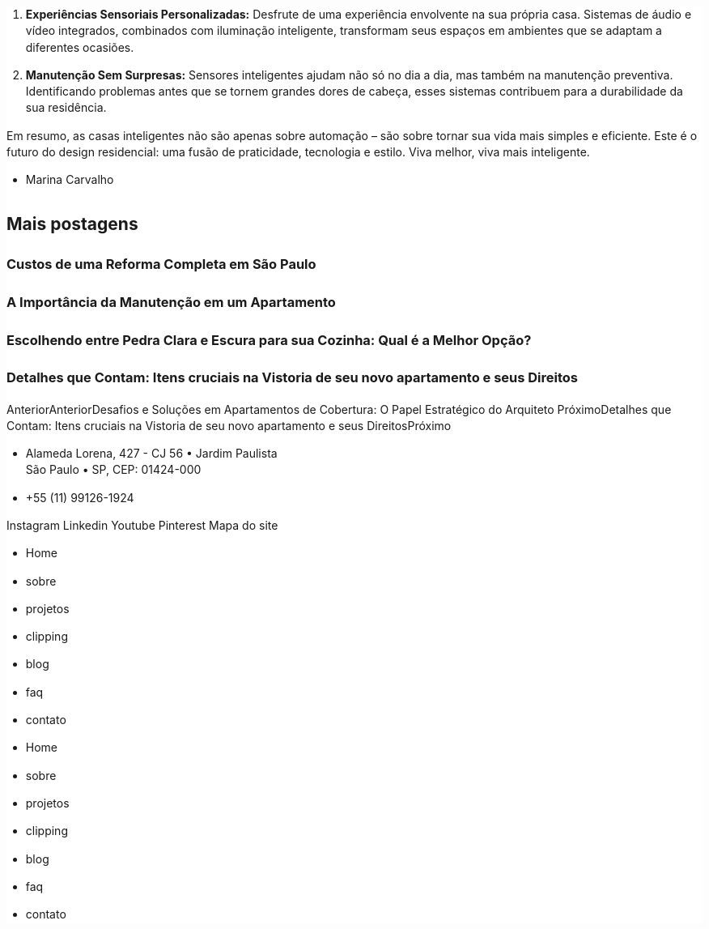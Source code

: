 
  1. **Experiências Sensoriais Personalizadas:** Desfrute de uma experiência envolvente na sua própria casa. Sistemas de áudio e vídeo integrados, combinados com iluminação inteligente, transformam seus espaços em ambientes que se adaptam a diferentes ocasiões.


  1. **Manutenção Sem Surpresas:** Sensores inteligentes ajudam não só no dia a dia, mas também na manutenção preventiva. Identificando problemas antes que se tornem grandes dores de cabeça, esses sistemas contribuem para a durabilidade da sua residência.


Em resumo, as casas inteligentes não são apenas sobre automação – são sobre tornar sua vida mais simples e eficiente. Este é o futuro do design residencial: uma fusão de praticidade, tecnologia e estilo. Viva melhor, viva mais inteligente.
  * Marina Carvalho 


## Mais postagens
###  Custos de uma Reforma Completa em São Paulo 
###  A Importância da Manutenção em um Apartamento 
###  Escolhendo entre Pedra Clara e Escura para sua Cozinha: Qual é a Melhor Opção? 
###  Detalhes que Contam: Itens cruciais na Vistoria de seu novo apartamento e seus Direitos 
AnteriorAnteriorDesafios e Soluções em Apartamentos de Cobertura: O Papel Estratégico do Arquiteto
PróximoDetalhes que Contam: Itens cruciais na Vistoria de seu novo apartamento e seus DireitosPróximo
  * Alameda Lorena, 427 - CJ 56 • Jardim Paulista   
São Paulo • SP, CEP: 01424-000


  * +55 (11) 99126-1924


Instagram Linkedin Youtube Pinterest
Mapa do site
  * Home
  * sobre
  * projetos
  * clipping
  * blog
  * faq
  * contato


  * Home
  * sobre
  * projetos
  * clipping
  * blog
  * faq
  * contato
